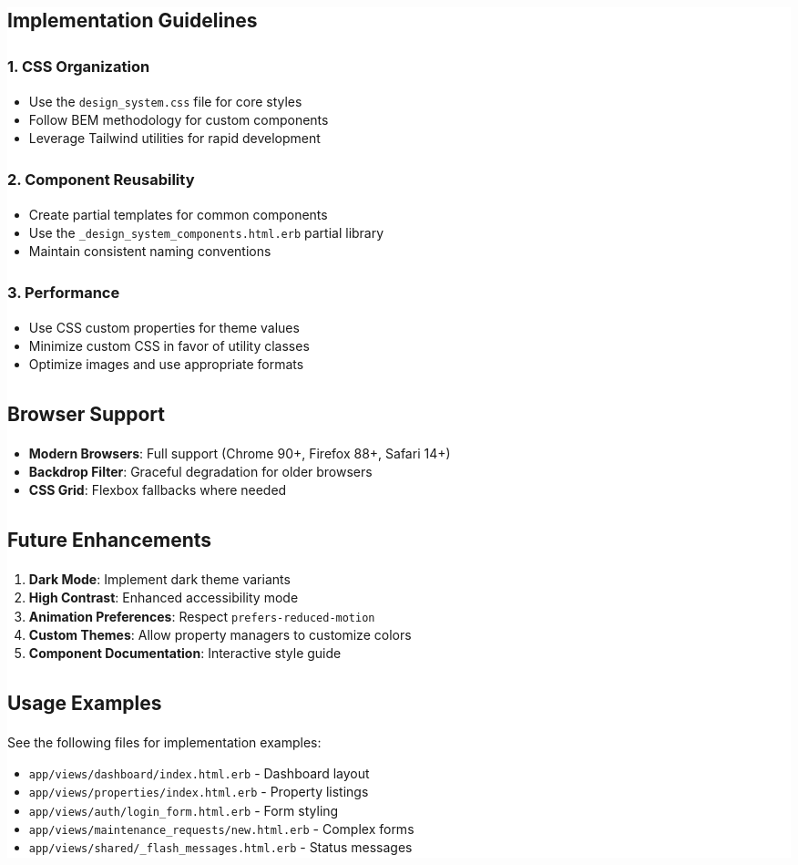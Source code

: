 ## Implementation Guidelines

### 1. CSS Organization
- Use the `design_system.css` file for core styles
- Follow BEM methodology for custom components
- Leverage Tailwind utilities for rapid development

### 2. Component Reusability
- Create partial templates for common components
- Use the `_design_system_components.html.erb` partial library
- Maintain consistent naming conventions

### 3. Performance
- Use CSS custom properties for theme values
- Minimize custom CSS in favor of utility classes
- Optimize images and use appropriate formats

## Browser Support

- **Modern Browsers**: Full support (Chrome 90+, Firefox 88+, Safari 14+)
- **Backdrop Filter**: Graceful degradation for older browsers
- **CSS Grid**: Flexbox fallbacks where needed

## Future Enhancements

1. **Dark Mode**: Implement dark theme variants
2. **High Contrast**: Enhanced accessibility mode
3. **Animation Preferences**: Respect `prefers-reduced-motion`
4. **Custom Themes**: Allow property managers to customize colors
5. **Component Documentation**: Interactive style guide

## Usage Examples

See the following files for implementation examples:
- `app/views/dashboard/index.html.erb` - Dashboard layout
- `app/views/properties/index.html.erb` - Property listings
- `app/views/auth/login_form.html.erb` - Form styling
- `app/views/maintenance_requests/new.html.erb` - Complex forms
- `app/views/shared/_flash_messages.html.erb` - Status messages

